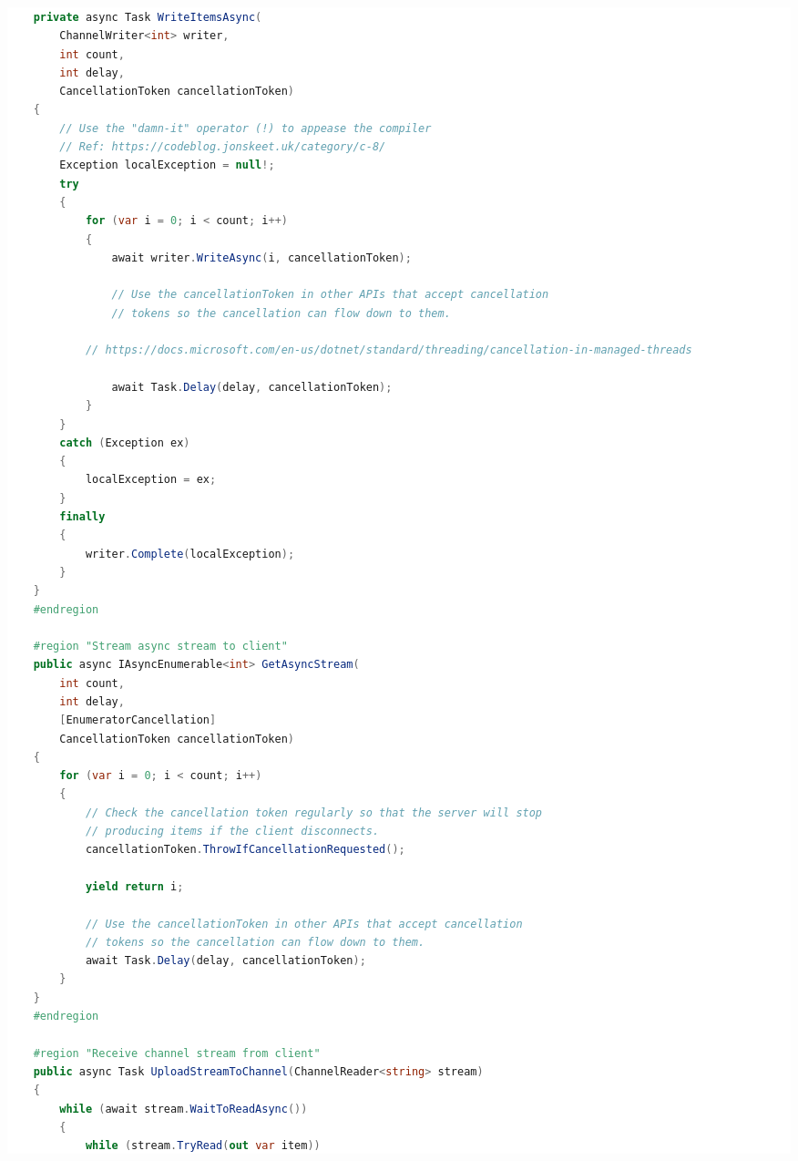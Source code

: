 ```c#
    private async Task WriteItemsAsync(
        ChannelWriter<int> writer,
        int count,
        int delay,
        CancellationToken cancellationToken)
    {
        // Use the "damn-it" operator (!) to appease the compiler
        // Ref: https://codeblog.jonskeet.uk/category/c-8/
        Exception localException = null!;
        try
        {
            for (var i = 0; i < count; i++)
            {
                await writer.WriteAsync(i, cancellationToken);

                // Use the cancellationToken in other APIs that accept cancellation
                // tokens so the cancellation can flow down to them.

            // https://docs.microsoft.com/en-us/dotnet/standard/threading/cancellation-in-managed-threads

                await Task.Delay(delay, cancellationToken);
            }
        }
        catch (Exception ex)
        {
            localException = ex;
        }
        finally
        {
            writer.Complete(localException);
        }
    }
    #endregion

    #region "Stream async stream to client"
    public async IAsyncEnumerable<int> GetAsyncStream(
        int count,
        int delay,
        [EnumeratorCancellation]
        CancellationToken cancellationToken)
    {
        for (var i = 0; i < count; i++)
        {
            // Check the cancellation token regularly so that the server will stop
            // producing items if the client disconnects.
            cancellationToken.ThrowIfCancellationRequested();

            yield return i;

            // Use the cancellationToken in other APIs that accept cancellation
            // tokens so the cancellation can flow down to them.
            await Task.Delay(delay, cancellationToken);
        }
    }
    #endregion

    #region "Receive channel stream from client"
    public async Task UploadStreamToChannel(ChannelReader<string> stream)
    {
        while (await stream.WaitToReadAsync())
        {
            while (stream.TryRead(out var item))
```